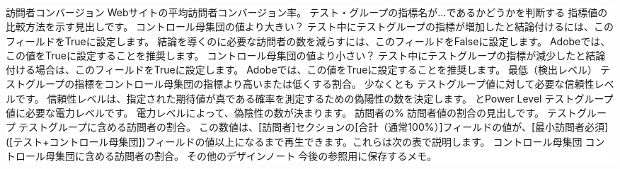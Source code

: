   </tr> 
  <tr> 
   <td colname="col1"> 訪問者コンバージョン </td> 
   <td colname="col2"> Webサイトの平均訪問者コンバージョン率。 </td> 
  </tr> 
  <tr> 
   <td colname="col1"> テスト・グループの指標名が…であるかどうかを判断する </td> 
   <td colname="col2"> 指標値の比較方法を示す見出しです。 </td> 
  </tr> 
  <tr> 
   <td colname="col1"> コントロール母集団の値より大きい？ </td> 
   <td colname="col2"> テスト中にテストグループの指標が増加したと結論付けるには、このフィールドをTrueに設定します。 結論を導くのに必要な訪問者の数を減らすには、このフィールドをFalseに設定します。 Adobeでは、この値をTrueに設定することを推奨します。 </td> 
  </tr> 
  <tr> 
   <td colname="col1"> コントロール母集団の値より小さい？ </td> 
   <td colname="col2"> テスト中にテストグループの指標が減少したと結論付ける場合は、このフィールドをTrueに設定します。 Adobeでは、この値をTrueに設定することを推奨します。 </td> 
  </tr> 
  <tr> 
   <td colname="col1"> 最低（検出レベル） </td> 
   <td colname="col2"> テストグループの指標をコントロール母集団の指標より高いまたは低くする割合。 </td> 
  </tr> 
  <tr> 
   <td colname="col1"> 少なくとも </td> 
   <td colname="col2"> テストグループ値に対して必要な信頼性レベルです。 信頼性レベルは、指定された期待値が真である確率を測定するための偽陽性の数を決定します。 </td> 
  </tr> 
  <tr> 
   <td colname="col1"> とPower Level </td> 
   <td colname="col2"> テストグループ値に必要な電力レベルです。 電力レベルによって、偽陰性の数が決まります。 </td> 
  </tr> 
  <tr> 
   <td colname="col1"> 訪問者の% </td> 
   <td colname="col2"> 訪問者値の割合の見出しです。 </td> 
  </tr> 
  <tr> 
   <td colname="col1"> テストグループ </td> 
   <td colname="col2"> テストグループに含める訪問者の割合。 この数値は、[訪問者]セクションの[合計（通常100%）]フィールドの値が、[最小訪問者必須]([テスト+コントロール母集団])フィールドの値以上になるまで再生できます。これらは次の表で説明します。 </td> 
  </tr> 
  <tr> 
   <td colname="col1"> コントロール母集団 </td> 
   <td colname="col2"> コントロール母集団に含める訪問者の割合。 </td> 
  </tr> 
  <tr> 
   <td colname="col1"> その他のデザインノート </td> 
   <td colname="col2"> 今後の参照用に保存するメモ。 </td> 
  </tr> 
 </tbody> 
</table>
